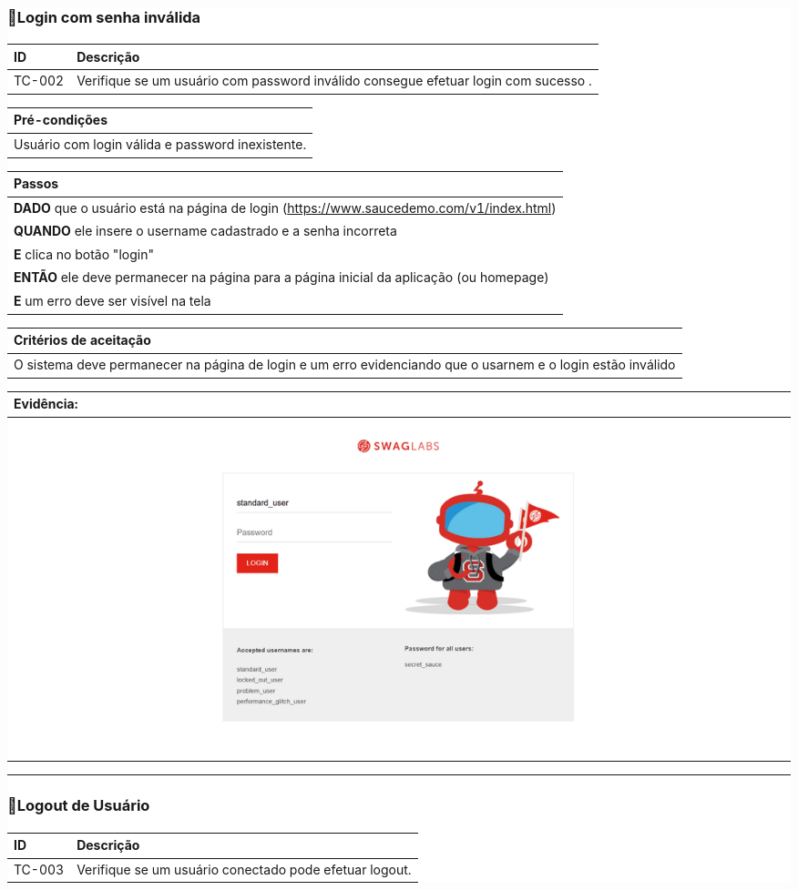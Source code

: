 ### 🔐Login com senha inválida
| ID                     | Descrição                                                             |
| :--------------------- | :-------------------------------------------------------------------- |
| TC-002 | Verifique se um usuário com password inválido consegue efetuar login com sucesso . |

| **Pré-condições**                            |
| :------------------------------------------- |
| Usuário com login válida e password inexistente. |

| **Passos**                                                                    |
| :---------------------------------------------------------------------------- |
| **DADO** que o usuário está na página de login (https://www.saucedemo.com/v1/index.html)     |
| **QUANDO** ele insere o username cadastrado e a senha incorreta                   |
| **E** clica no botão "login"                                                  |
| **ENTÃO** ele deve permanecer na página para a página inicial da aplicação (ou homepage) |
| **E** um erro deve ser visível na tela                                                 |

| **Critérios de aceitação**                                                                            |
| :---------------------------------------------------------------------------------------------------- |
| O sistema deve permanecer na página de login e um erro evidenciando que o usarnem e o login estão inválido |


| **Evidência:** | 
| :---------------------------------------------------------------------------------------------------- |
|![Login sem sucesso](https://github.com/vnadoti/manual-test-swaglabs/blob/main/evidencias/login-invalid.gif)|

___ 

### 🔐Logout de Usuário
| ID                     | Descrição                                                             |
| :--------------------- | :-------------------------------------------------------------------- |
| TC-003 | Verifique se um usuário conectado pode efetuar logout. |
